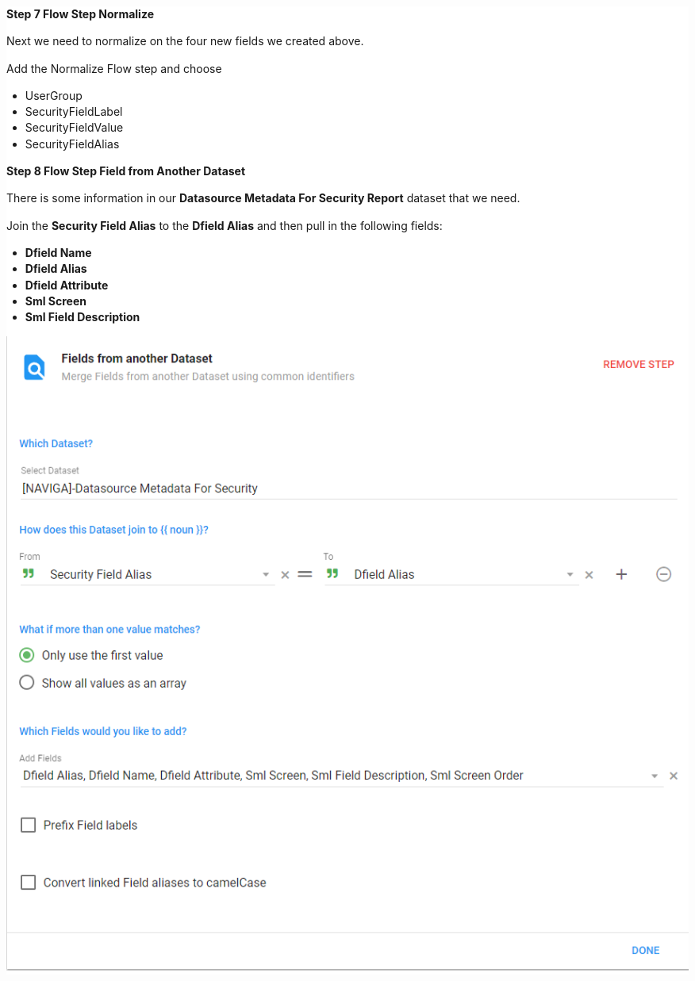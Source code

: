 **Step 7 Flow Step Normalize**

Next we need to normalize on the four new fields we created above.

Add the Normalize Flow step and choose 

- UserGroup
- SecurityFieldLabel
- SecurityFieldValue
- SecurityFieldAlias

**Step 8 Flow Step Field from Another Dataset**

There is some information in our **Datasource Metadata For Security Report** dataset that we need.

Join the **Security Field Alias** to the **Dfield Alias** and then pull in the following fields:

- **Dfield Name**
- **Dfield Alias**
- **Dfield Attribute**
- **Sml Screen**
- **Sml Field Description**

![image-20230103150320544](images/informer_securityreport_dynamic_dsjoin.jpg)

